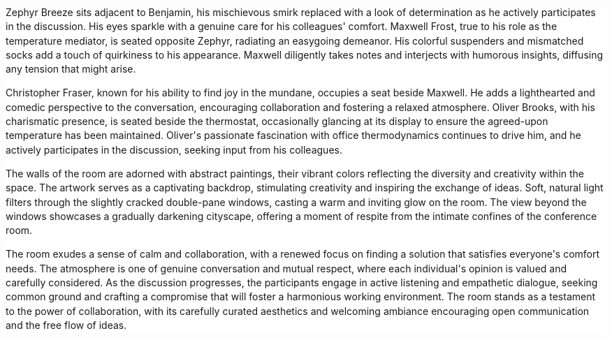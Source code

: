 Zephyr Breeze sits adjacent to Benjamin, his mischievous smirk replaced with a look of determination as he actively participates in the discussion. His eyes sparkle with a genuine care for his colleagues' comfort. Maxwell Frost, true to his role as the temperature mediator, is seated opposite Zephyr, radiating an easygoing demeanor. His colorful suspenders and mismatched socks add a touch of quirkiness to his appearance. Maxwell diligently takes notes and interjects with humorous insights, diffusing any tension that might arise.

Christopher Fraser, known for his ability to find joy in the mundane, occupies a seat beside Maxwell. He adds a lighthearted and comedic perspective to the conversation, encouraging collaboration and fostering a relaxed atmosphere. Oliver Brooks, with his charismatic presence, is seated beside the thermostat, occasionally glancing at its display to ensure the agreed-upon temperature has been maintained. Oliver's passionate fascination with office thermodynamics continues to drive him, and he actively participates in the discussion, seeking input from his colleagues.

The walls of the room are adorned with abstract paintings, their vibrant colors reflecting the diversity and creativity within the space. The artwork serves as a captivating backdrop, stimulating creativity and inspiring the exchange of ideas. Soft, natural light filters through the slightly cracked double-pane windows, casting a warm and inviting glow on the room. The view beyond the windows showcases a gradually darkening cityscape, offering a moment of respite from the intimate confines of the conference room.

The room exudes a sense of calm and collaboration, with a renewed focus on finding a solution that satisfies everyone's comfort needs. The atmosphere is one of genuine conversation and mutual respect, where each individual's opinion is valued and carefully considered. As the discussion progresses, the participants engage in active listening and empathetic dialogue, seeking common ground and crafting a compromise that will foster a harmonious working environment. The room stands as a testament to the power of collaboration, with its carefully curated aesthetics and welcoming ambiance encouraging open communication and the free flow of ideas.

